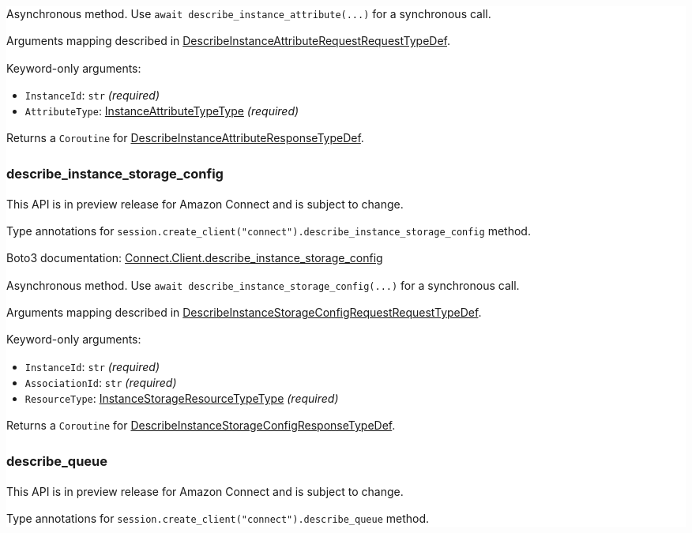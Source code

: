 Asynchronous method. Use `await describe_instance_attribute(...)` for a
synchronous call.

Arguments mapping described in
[DescribeInstanceAttributeRequestRequestTypeDef](./type_defs.md#describeinstanceattributerequestrequesttypedef).

Keyword-only arguments:

- `InstanceId`: `str` *(required)*
- `AttributeType`:
  [InstanceAttributeTypeType](./literals.md#instanceattributetypetype)
  *(required)*

Returns a `Coroutine` for
[DescribeInstanceAttributeResponseTypeDef](./type_defs.md#describeinstanceattributeresponsetypedef).

<a id="describe\_instance\_storage\_config"></a>

### describe_instance_storage_config

This API is in preview release for Amazon Connect and is subject to change.

Type annotations for
`session.create_client("connect").describe_instance_storage_config` method.

Boto3 documentation:
[Connect.Client.describe_instance_storage_config](https://boto3.amazonaws.com/v1/documentation/api/latest/reference/services/connect.html#Connect.Client.describe_instance_storage_config)

Asynchronous method. Use `await describe_instance_storage_config(...)` for a
synchronous call.

Arguments mapping described in
[DescribeInstanceStorageConfigRequestRequestTypeDef](./type_defs.md#describeinstancestorageconfigrequestrequesttypedef).

Keyword-only arguments:

- `InstanceId`: `str` *(required)*
- `AssociationId`: `str` *(required)*
- `ResourceType`:
  [InstanceStorageResourceTypeType](./literals.md#instancestorageresourcetypetype)
  *(required)*

Returns a `Coroutine` for
[DescribeInstanceStorageConfigResponseTypeDef](./type_defs.md#describeinstancestorageconfigresponsetypedef).

<a id="describe\_queue"></a>

### describe_queue

This API is in preview release for Amazon Connect and is subject to change.

Type annotations for `session.create_client("connect").describe_queue` method.
